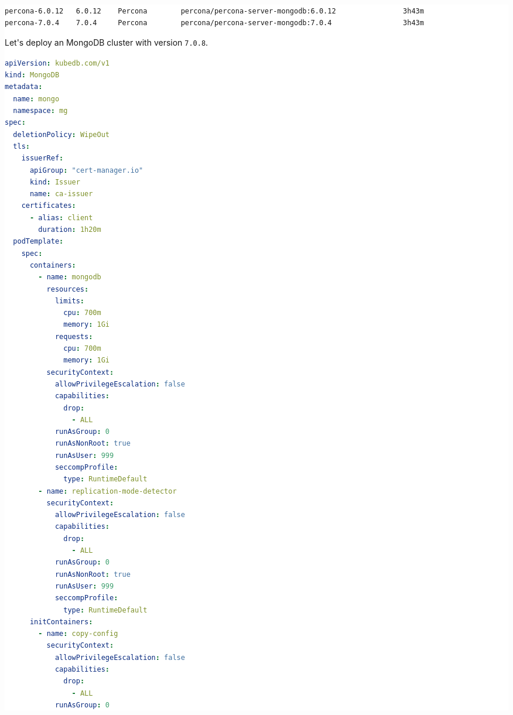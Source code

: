 ```bash
percona-6.0.12   6.0.12    Percona        percona/percona-server-mongodb:6.0.12                3h43m
percona-7.0.4    7.0.4     Percona        percona/percona-server-mongodb:7.0.4                 3h43m
```

Let's deploy an MongoDB cluster with version `7.0.8`.

```yaml
apiVersion: kubedb.com/v1
kind: MongoDB
metadata:
  name: mongo
  namespace: mg
spec:
  deletionPolicy: WipeOut
  tls:
    issuerRef:
      apiGroup: "cert-manager.io"
      kind: Issuer
      name: ca-issuer
    certificates:
      - alias: client
        duration: 1h20m
  podTemplate:
    spec:
      containers:
        - name: mongodb
          resources:
            limits:
              cpu: 700m
              memory: 1Gi
            requests:
              cpu: 700m
              memory: 1Gi
          securityContext:
            allowPrivilegeEscalation: false
            capabilities:
              drop:
                - ALL
            runAsGroup: 0
            runAsNonRoot: true
            runAsUser: 999
            seccompProfile:
              type: RuntimeDefault
        - name: replication-mode-detector
          securityContext:
            allowPrivilegeEscalation: false
            capabilities:
              drop:
                - ALL
            runAsGroup: 0
            runAsNonRoot: true
            runAsUser: 999
            seccompProfile:
              type: RuntimeDefault
      initContainers:
        - name: copy-config
          securityContext:
            allowPrivilegeEscalation: false
            capabilities:
              drop:
                - ALL
            runAsGroup: 0
```